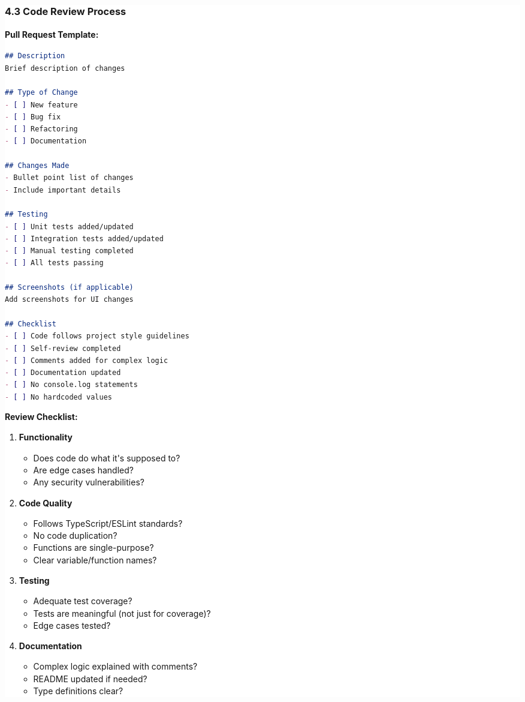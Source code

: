 ### 4.3 Code Review Process

**Pull Request Template:**
```markdown
## Description
Brief description of changes

## Type of Change
- [ ] New feature
- [ ] Bug fix
- [ ] Refactoring
- [ ] Documentation

## Changes Made
- Bullet point list of changes
- Include important details

## Testing
- [ ] Unit tests added/updated
- [ ] Integration tests added/updated
- [ ] Manual testing completed
- [ ] All tests passing

## Screenshots (if applicable)
Add screenshots for UI changes

## Checklist
- [ ] Code follows project style guidelines
- [ ] Self-review completed
- [ ] Comments added for complex logic
- [ ] Documentation updated
- [ ] No console.log statements
- [ ] No hardcoded values
```

**Review Checklist:**
1. **Functionality**
   - Does code do what it's supposed to?
   - Are edge cases handled?
   - Any security vulnerabilities?

2. **Code Quality**
   - Follows TypeScript/ESLint standards?
   - No code duplication?
   - Functions are single-purpose?
   - Clear variable/function names?

3. **Testing**
   - Adequate test coverage?
   - Tests are meaningful (not just for coverage)?
   - Edge cases tested?

4. **Documentation**
   - Complex logic explained with comments?
   - README updated if needed?
   - Type definitions clear?
